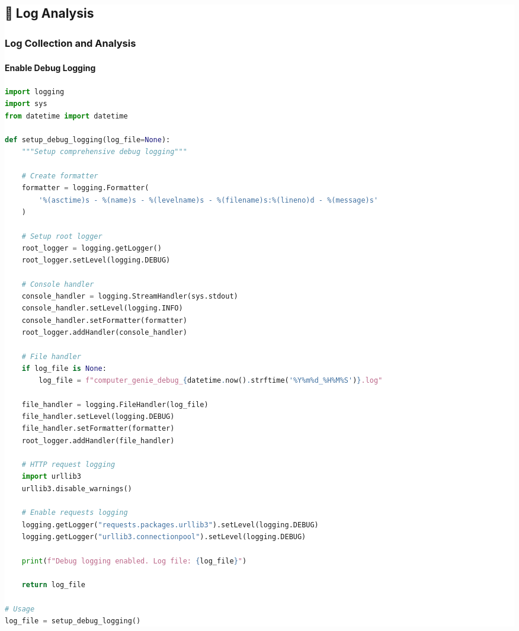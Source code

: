 
## 📝 **Log Analysis**

### **Log Collection and Analysis**

#### **Enable Debug Logging**
```python
import logging
import sys
from datetime import datetime

def setup_debug_logging(log_file=None):
    """Setup comprehensive debug logging"""
    
    # Create formatter
    formatter = logging.Formatter(
        '%(asctime)s - %(name)s - %(levelname)s - %(filename)s:%(lineno)d - %(message)s'
    )
    
    # Setup root logger
    root_logger = logging.getLogger()
    root_logger.setLevel(logging.DEBUG)
    
    # Console handler
    console_handler = logging.StreamHandler(sys.stdout)
    console_handler.setLevel(logging.INFO)
    console_handler.setFormatter(formatter)
    root_logger.addHandler(console_handler)
    
    # File handler
    if log_file is None:
        log_file = f"computer_genie_debug_{datetime.now().strftime('%Y%m%d_%H%M%S')}.log"
    
    file_handler = logging.FileHandler(log_file)
    file_handler.setLevel(logging.DEBUG)
    file_handler.setFormatter(formatter)
    root_logger.addHandler(file_handler)
    
    # HTTP request logging
    import urllib3
    urllib3.disable_warnings()
    
    # Enable requests logging
    logging.getLogger("requests.packages.urllib3").setLevel(logging.DEBUG)
    logging.getLogger("urllib3.connectionpool").setLevel(logging.DEBUG)
    
    print(f"Debug logging enabled. Log file: {log_file}")
    
    return log_file

# Usage
log_file = setup_debug_logging()
```
